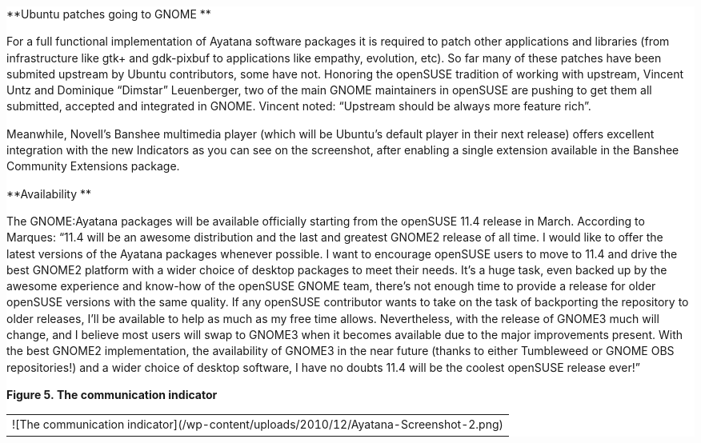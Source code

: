 **Ubuntu patches going to GNOME **

For a full functional implementation of Ayatana software packages it is required to patch
      other applications and libraries (from infrastructure like gtk+ and gdk-pixbuf to applications
      like empathy, evolution, etc). So far many of these patches have been submited upstream by
      Ubuntu contributors, some have not. Honoring the openSUSE tradition of working with upstream,
      Vincent Untz and Dominique “Dimstar” Leuenberger, two of the main GNOME maintainers in
      openSUSE are pushing to get them all submitted, accepted and integrated in GNOME. Vincent
      noted: “Upstream should be always more feature rich”. 

Meanwhile, Novell’s Banshee multimedia player (which will be Ubuntu’s default player in
      their next release) offers excellent integration with the new Indicators as you can see on the
      screenshot, after enabling a single extension available in the Banshee Community Extensions
      package.

**Availability **

The GNOME:Ayatana packages will be available officially starting from the openSUSE 11.4
      release in March. According to Marques: “11.4 will be an awesome distribution and the
        last and greatest GNOME2 release of all time. I would like to offer the latest versions of
        the Ayatana packages whenever possible. I want to encourage openSUSE users to move to 11.4
        and drive the best GNOME2 platform with a wider choice of desktop packages to meet their
        needs. It’s a huge task, even backed up by the awesome experience and know-how of the
        openSUSE GNOME team, there’s not enough time to provide a release for older openSUSE
        versions with the same quality. If any openSUSE contributor wants to take on the task of
        backporting the repository to older releases, I’ll be available to help as much as my free
        time allows. Nevertheless, with the release of GNOME3 much will change, and I believe most
        users will swap to GNOME3 when it becomes available due to the major improvements present.
        With the best GNOME2 implementation, the availability of GNOME3 in the near future (thanks
        to either Tumbleweed or GNOME OBS repositories!) and a wider choice of desktop software, I
        have no doubts 11.4 will be the coolest openSUSE release ever!”

**Figure 5. The communication indicator**

<table cellpadding="0" cellspacing="0" border="0" width="50%" summary="manufactured viewport for HTML img" ><tr >
<td align="center" >![The communication indicator](/wp-content/uploads/2010/12/Ayatana-Screenshot-2.png)
</td></tr></table>
